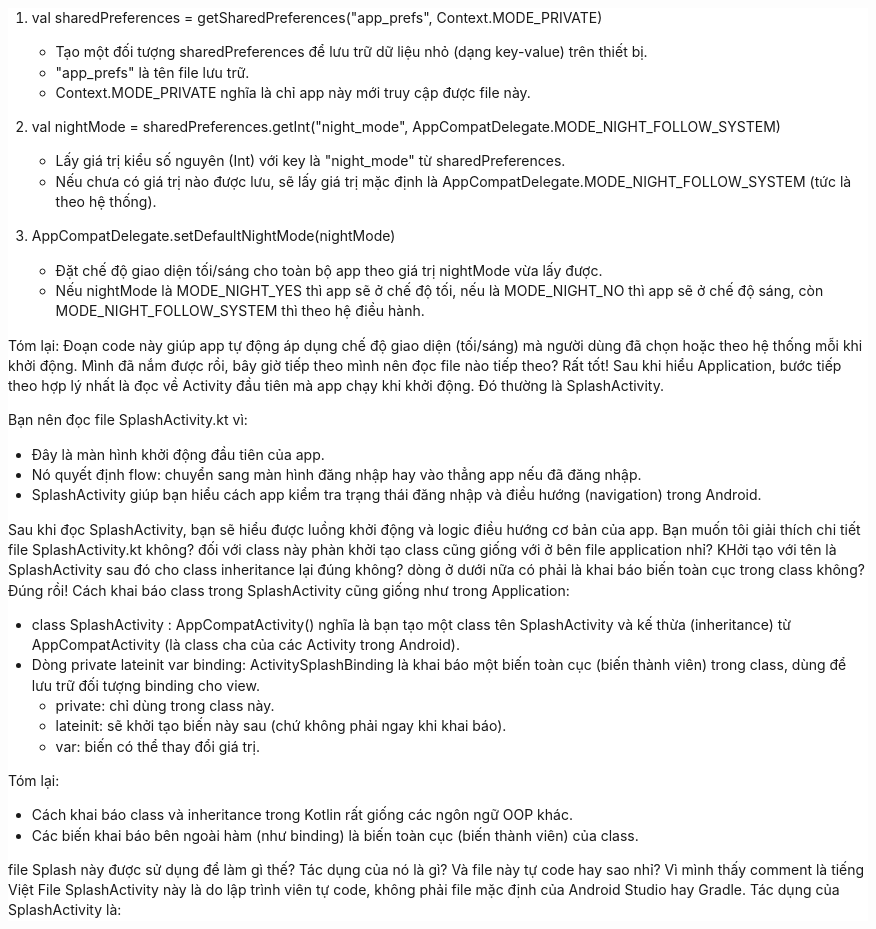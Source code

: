 1. val sharedPreferences = getSharedPreferences("app_prefs", Context.MODE_PRIVATE)
   - Tạo một đối tượng sharedPreferences để lưu trữ dữ liệu nhỏ (dạng key-value) trên thiết bị.
   - "app_prefs" là tên file lưu trữ.
   - Context.MODE_PRIVATE nghĩa là chỉ app này mới truy cập được file này.

2. val nightMode = sharedPreferences.getInt("night_mode", AppCompatDelegate.MODE_NIGHT_FOLLOW_SYSTEM)
   - Lấy giá trị kiểu số nguyên (Int) với key là "night_mode" từ sharedPreferences.
   - Nếu chưa có giá trị nào được lưu, sẽ lấy giá trị mặc định là AppCompatDelegate.MODE_NIGHT_FOLLOW_SYSTEM (tức là theo hệ thống).

3. AppCompatDelegate.setDefaultNightMode(nightMode)
   - Đặt chế độ giao diện tối/sáng cho toàn bộ app theo giá trị nightMode vừa lấy được.
   - Nếu nightMode là MODE_NIGHT_YES thì app sẽ ở chế độ tối, nếu là MODE_NIGHT_NO thì app sẽ ở chế độ sáng, còn MODE_NIGHT_FOLLOW_SYSTEM thì theo hệ điều hành.

Tóm lại: Đoạn code này giúp app tự động áp dụng chế độ giao diện (tối/sáng) mà người dùng đã chọn hoặc theo hệ thống mỗi khi khởi động.
</assistant>
<user>
Mình đã nắm được rồi, bây giờ tiếp theo mình nên đọc file nào tiếp theo?
</user>
<assistant>
Rất tốt! Sau khi hiểu Application, bước tiếp theo hợp lý nhất là đọc về Activity đầu tiên mà app chạy khi khởi động. Đó thường là SplashActivity.

Bạn nên đọc file SplashActivity.kt vì:
- Đây là màn hình khởi động đầu tiên của app.
- Nó quyết định flow: chuyển sang màn hình đăng nhập hay vào thẳng app nếu đã đăng nhập.
- SplashActivity giúp bạn hiểu cách app kiểm tra trạng thái đăng nhập và điều hướng (navigation) trong Android.

Sau khi đọc SplashActivity, bạn sẽ hiểu được luồng khởi động và logic điều hướng cơ bản của app. Bạn muốn tôi giải thích chi tiết file SplashActivity.kt không?
</assistant>
<user>
đối với class này phàn khởi tạo class cũng giống với ở bên file application nhỉ? KHởi tạo với tên là SplashActivity sau đó cho class inheritance lại đúng không? dòng ở dưới nữa có phải là khai báo biến toàn cục trong class không?
</user>
<assistant>
Đúng rồi! Cách khai báo class trong SplashActivity cũng giống như trong Application:

- class SplashActivity : AppCompatActivity() nghĩa là bạn tạo một class tên SplashActivity và kế thừa (inheritance) từ AppCompatActivity (là class cha của các Activity trong Android).
- Dòng private lateinit var binding: ActivitySplashBinding là khai báo một biến toàn cục (biến thành viên) trong class, dùng để lưu trữ đối tượng binding cho view.
  - private: chỉ dùng trong class này.
  - lateinit: sẽ khởi tạo biến này sau (chứ không phải ngay khi khai báo).
  - var: biến có thể thay đổi giá trị.

Tóm lại:
- Cách khai báo class và inheritance trong Kotlin rất giống các ngôn ngữ OOP khác.
- Các biến khai báo bên ngoài hàm (như binding) là biến toàn cục (biến thành viên) của class.
</assistant>
<user>
file Splash này được sử dụng để làm gì thế?  Tác dụng của nó là gì? Và file này tự code hay sao nhỉ? Vì mình thấy comment là tiếng Việt
</user>
<assistant>
File SplashActivity này là do lập trình viên tự code, không phải file mặc định của Android Studio hay Gradle.
Tác dụng của SplashActivity là:
